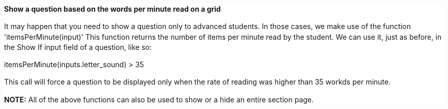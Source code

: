**Show a question based on the words per minute read on a grid**

It may happen that you need to show a question only to advanced
students. In those cases, we make use of the function
'itemsPerMinute(input)' This function returns the number of items per
minute read by the student. We can use it, just as before, in the Show
If input field of a question, like so:

itemsPerMinute(inputs.letter\_sound) \> 35

This call will force a question to be displayed only when the rate of
reading was higher than 35 workds per minute.

**NOTE:** All of the above functions can also be used to show or a hide
an entire section page.
